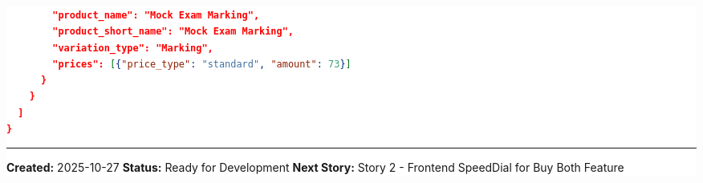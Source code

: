 ```json
        "product_name": "Mock Exam Marking",
        "product_short_name": "Mock Exam Marking",
        "variation_type": "Marking",
        "prices": [{"price_type": "standard", "amount": 73}]
      }
    }
  ]
}
```

---

**Created:** 2025-10-27
**Status:** Ready for Development
**Next Story:** Story 2 - Frontend SpeedDial for Buy Both Feature
